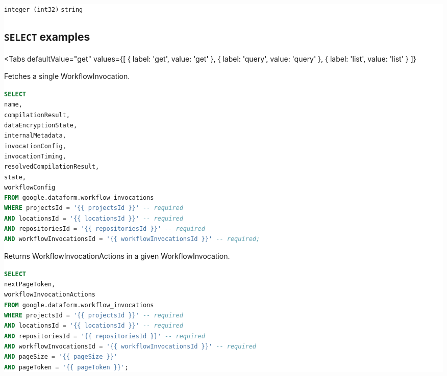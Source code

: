 </tr>
<tr id="parameter-pageSize">
    <td><CopyableCode code="pageSize" /></td>
    <td><code>integer (int32)</code></td>
    <td></td>
</tr>
<tr id="parameter-pageToken">
    <td><CopyableCode code="pageToken" /></td>
    <td><code>string</code></td>
    <td></td>
</tr>
</tbody>
</table>

## `SELECT` examples

<Tabs
    defaultValue="get"
    values={[
        { label: 'get', value: 'get' },
        { label: 'query', value: 'query' },
        { label: 'list', value: 'list' }
    ]}
>
<TabItem value="get">

Fetches a single WorkflowInvocation.

```sql
SELECT
name,
compilationResult,
dataEncryptionState,
internalMetadata,
invocationConfig,
invocationTiming,
resolvedCompilationResult,
state,
workflowConfig
FROM google.dataform.workflow_invocations
WHERE projectsId = '{{ projectsId }}' -- required
AND locationsId = '{{ locationsId }}' -- required
AND repositoriesId = '{{ repositoriesId }}' -- required
AND workflowInvocationsId = '{{ workflowInvocationsId }}' -- required;
```
</TabItem>
<TabItem value="query">

Returns WorkflowInvocationActions in a given WorkflowInvocation.

```sql
SELECT
nextPageToken,
workflowInvocationActions
FROM google.dataform.workflow_invocations
WHERE projectsId = '{{ projectsId }}' -- required
AND locationsId = '{{ locationsId }}' -- required
AND repositoriesId = '{{ repositoriesId }}' -- required
AND workflowInvocationsId = '{{ workflowInvocationsId }}' -- required
AND pageSize = '{{ pageSize }}'
AND pageToken = '{{ pageToken }}';
```
</TabItem>
<TabItem value="list">
